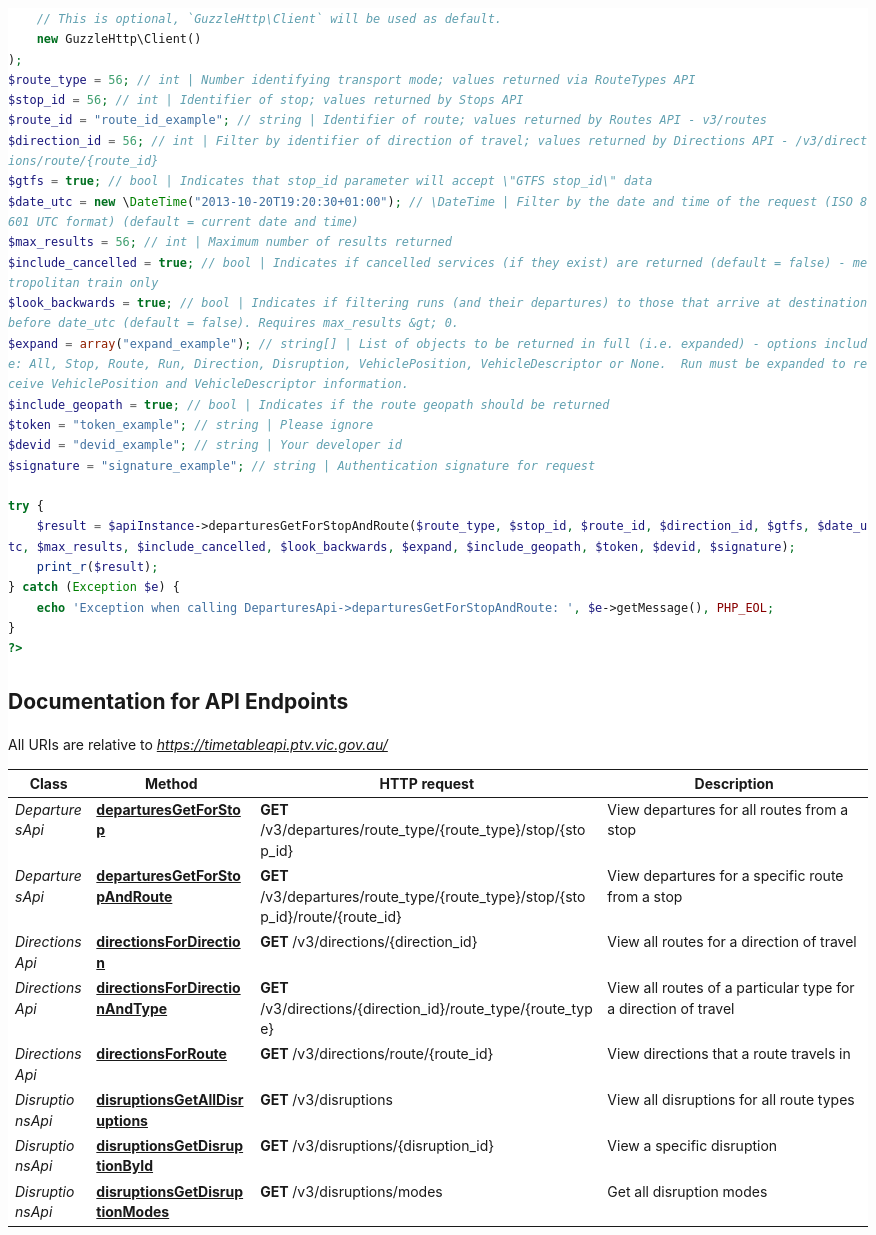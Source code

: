 ```php
    // This is optional, `GuzzleHttp\Client` will be used as default.
    new GuzzleHttp\Client()
);
$route_type = 56; // int | Number identifying transport mode; values returned via RouteTypes API
$stop_id = 56; // int | Identifier of stop; values returned by Stops API
$route_id = "route_id_example"; // string | Identifier of route; values returned by Routes API - v3/routes
$direction_id = 56; // int | Filter by identifier of direction of travel; values returned by Directions API - /v3/directions/route/{route_id}
$gtfs = true; // bool | Indicates that stop_id parameter will accept \"GTFS stop_id\" data
$date_utc = new \DateTime("2013-10-20T19:20:30+01:00"); // \DateTime | Filter by the date and time of the request (ISO 8601 UTC format) (default = current date and time)
$max_results = 56; // int | Maximum number of results returned
$include_cancelled = true; // bool | Indicates if cancelled services (if they exist) are returned (default = false) - metropolitan train only
$look_backwards = true; // bool | Indicates if filtering runs (and their departures) to those that arrive at destination before date_utc (default = false). Requires max_results &gt; 0.
$expand = array("expand_example"); // string[] | List of objects to be returned in full (i.e. expanded) - options include: All, Stop, Route, Run, Direction, Disruption, VehiclePosition, VehicleDescriptor or None.  Run must be expanded to receive VehiclePosition and VehicleDescriptor information.
$include_geopath = true; // bool | Indicates if the route geopath should be returned
$token = "token_example"; // string | Please ignore
$devid = "devid_example"; // string | Your developer id
$signature = "signature_example"; // string | Authentication signature for request

try {
    $result = $apiInstance->departuresGetForStopAndRoute($route_type, $stop_id, $route_id, $direction_id, $gtfs, $date_utc, $max_results, $include_cancelled, $look_backwards, $expand, $include_geopath, $token, $devid, $signature);
    print_r($result);
} catch (Exception $e) {
    echo 'Exception when calling DeparturesApi->departuresGetForStopAndRoute: ', $e->getMessage(), PHP_EOL;
}
?>
```

## Documentation for API Endpoints

All URIs are relative to *https://timetableapi.ptv.vic.gov.au/*

Class | Method | HTTP request | Description
------------ | ------------- | ------------- | -------------
*DeparturesApi* | [**departuresGetForStop**](docs/Api/DeparturesApi.md#departuresgetforstop) | **GET** /v3/departures/route_type/{route_type}/stop/{stop_id} | View departures for all routes from a stop
*DeparturesApi* | [**departuresGetForStopAndRoute**](docs/Api/DeparturesApi.md#departuresgetforstopandroute) | **GET** /v3/departures/route_type/{route_type}/stop/{stop_id}/route/{route_id} | View departures for a specific route from a stop
*DirectionsApi* | [**directionsForDirection**](docs/Api/DirectionsApi.md#directionsfordirection) | **GET** /v3/directions/{direction_id} | View all routes for a direction of travel
*DirectionsApi* | [**directionsForDirectionAndType**](docs/Api/DirectionsApi.md#directionsfordirectionandtype) | **GET** /v3/directions/{direction_id}/route_type/{route_type} | View all routes of a particular type for a direction of travel
*DirectionsApi* | [**directionsForRoute**](docs/Api/DirectionsApi.md#directionsforroute) | **GET** /v3/directions/route/{route_id} | View directions that a route travels in
*DisruptionsApi* | [**disruptionsGetAllDisruptions**](docs/Api/DisruptionsApi.md#disruptionsgetalldisruptions) | **GET** /v3/disruptions | View all disruptions for all route types
*DisruptionsApi* | [**disruptionsGetDisruptionById**](docs/Api/DisruptionsApi.md#disruptionsgetdisruptionbyid) | **GET** /v3/disruptions/{disruption_id} | View a specific disruption
*DisruptionsApi* | [**disruptionsGetDisruptionModes**](docs/Api/DisruptionsApi.md#disruptionsgetdisruptionmodes) | **GET** /v3/disruptions/modes | Get all disruption modes